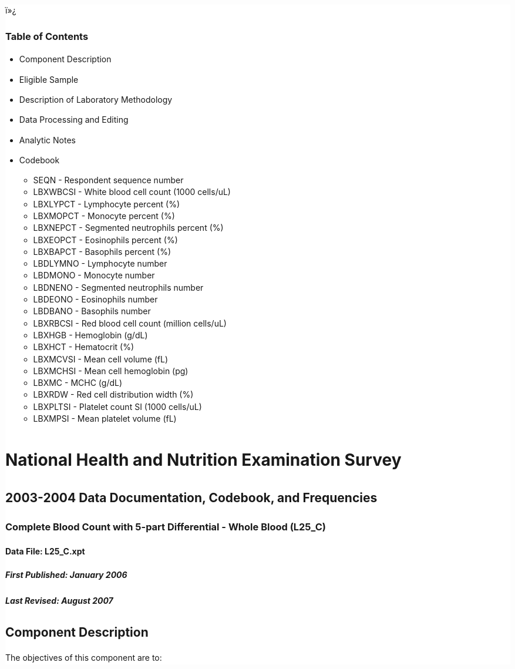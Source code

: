 ï»¿

### Table of Contents

  * Component Description
  * Eligible Sample
  * Description of Laboratory Methodology
  * Data Processing and Editing
  * Analytic Notes
  * Codebook

    * SEQN - Respondent sequence number
    * LBXWBCSI - White blood cell count (1000 cells/uL)
    * LBXLYPCT - Lymphocyte percent (%)
    * LBXMOPCT - Monocyte percent (%)
    * LBXNEPCT - Segmented neutrophils percent (%)
    * LBXEOPCT - Eosinophils percent (%)
    * LBXBAPCT - Basophils percent (%)
    * LBDLYMNO - Lymphocyte number
    * LBDMONO - Monocyte number
    * LBDNENO - Segmented neutrophils number
    * LBDEONO - Eosinophils number
    * LBDBANO - Basophils number
    * LBXRBCSI - Red blood cell count (million cells/uL)
    * LBXHGB - Hemoglobin (g/dL)
    * LBXHCT - Hematocrit (%)
    * LBXMCVSI - Mean cell volume (fL)
    * LBXMCHSI - Mean cell hemoglobin (pg)
    * LBXMC - MCHC (g/dL)
    * LBXRDW - Red cell distribution width (%)
    * LBXPLTSI - Platelet count SI (1000 cells/uL)
    * LBXMPSI - Mean platelet volume (fL)

# National Health and Nutrition Examination Survey

## 2003-2004 Data Documentation, Codebook, and Frequencies

### Complete Blood Count with 5-part Differential - Whole Blood (L25_C)

####  Data File: L25_C.xpt

#####  First Published: January 2006

#####  Last Revised: August 2007

## Component Description

The objectives of this component are to:
